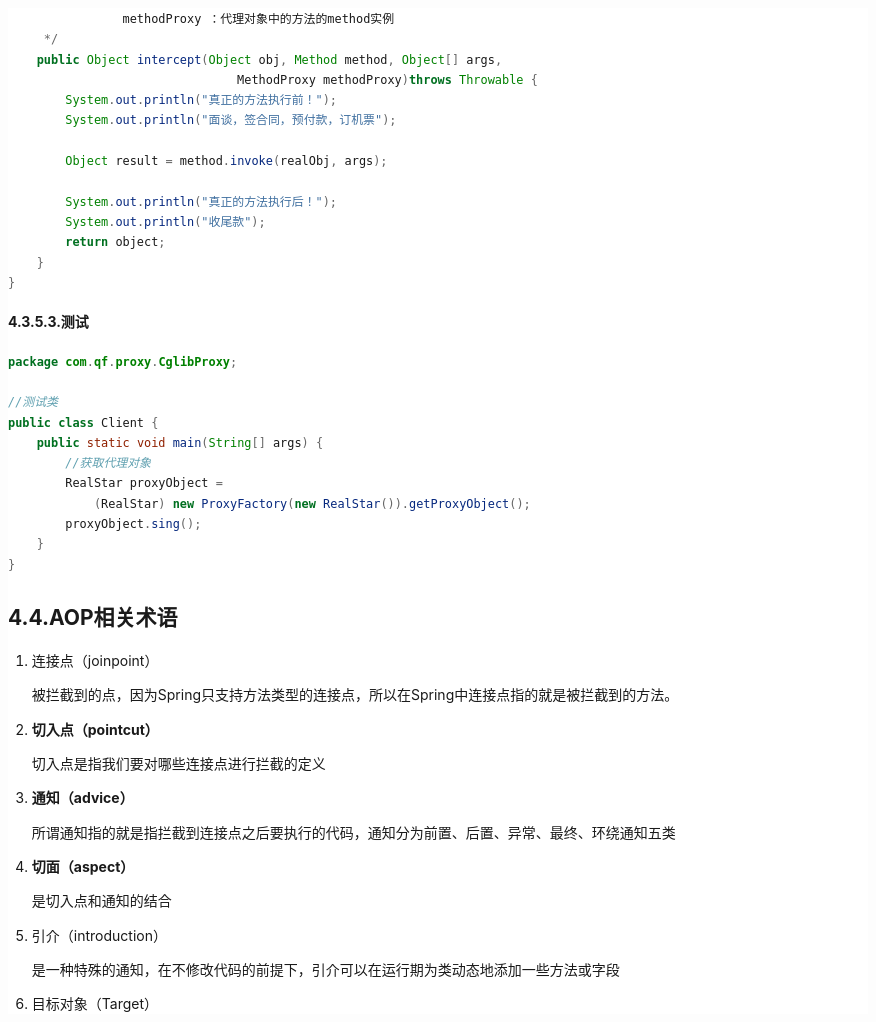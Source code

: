```java
                methodProxy ：代理对象中的方法的method实例
     */
    public Object intercept(Object obj, Method method, Object[] args, 
                            	MethodProxy methodProxy)throws Throwable {
        System.out.println("真正的方法执行前！");
        System.out.println("面谈，签合同，预付款，订机票");

        Object result = method.invoke(realObj, args);

        System.out.println("真正的方法执行后！");
        System.out.println("收尾款");
        return object;
    }
}
```

#### 4.3.5.3.测试

```java
package com.qf.proxy.CglibProxy;

//测试类
public class Client {
    public static void main(String[] args) {
        //获取代理对象
        RealStar proxyObject = 
            (RealStar) new ProxyFactory(new RealStar()).getProxyObject();
        proxyObject.sing();
    }
}
```

## 4.4.AOP相关术语

1. 连接点（joinpoint）

   被拦截到的点，因为Spring只支持方法类型的连接点，所以在Spring中连接点指的就是被拦截到的方法。

2. **切入点（pointcut）**

   切入点是指我们要对哪些连接点进行拦截的定义

3. **通知（advice）**

   所谓通知指的就是指拦截到连接点之后要执行的代码，通知分为前置、后置、异常、最终、环绕通知五类

4. **切面（aspect）**

   是切入点和通知的结合

5. 引介（introduction）

   是一种特殊的通知，在不修改代码的前提下，引介可以在运行期为类动态地添加一些方法或字段

6. 目标对象（Target）
